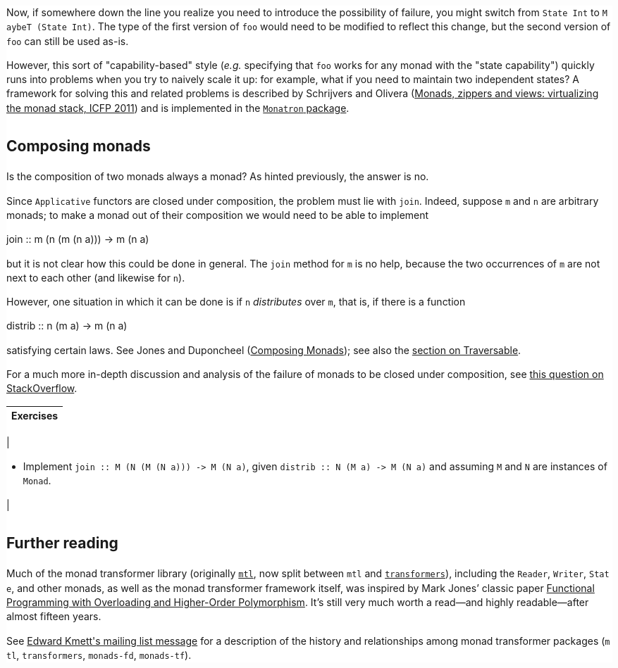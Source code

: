 Now, if somewhere down the line you realize you need to introduce the possibility of failure, you might switch from `State Int` to `MaybeT (State Int)`. The type of the first version of `foo` would need to be modified to reflect this change, but the second version of `foo` can still be used as-is.

However, this sort of "capability-based" style (_e.g._ specifying that `foo` works for any monad with the "state capability") quickly runs into problems when you try to naively scale it up: for example, what if you need to maintain two independent states? A framework for solving this and related problems is described by Schrijvers and Olivera ([Monads, zippers and views: virtualizing the monad stack, ICFP 2011](http://users.ugent.be/~tschrijv/Research/papers/icfp2011.pdf)) and is implemented in the [`Monatron` package](http://hackage.haskell.org/package/Monatron).

Composing monads
----------------

Is the composition of two monads always a monad? As hinted previously, the answer is no.

Since `Applicative` functors are closed under composition, the problem must lie with `join`. Indeed, suppose `m` and `n` are arbitrary monads; to make a monad out of their composition we would need to be able to implement

join :: m (n (m (n a))) \-> m (n a)

but it is not clear how this could be done in general. The `join` method for `m` is no help, because the two occurrences of `m` are not next to each other (and likewise for `n`).

However, one situation in which it can be done is if `n` _distributes_ over `m`, that is, if there is a function

distrib :: n (m a) \-> m (n a)

satisfying certain laws. See Jones and Duponcheel ([Composing Monads](http://citeseerx.ist.psu.edu/viewdoc/summary?doi=10.1.1.42.2605)); see also the [section on Traversable](#Traversable).

For a much more in-depth discussion and analysis of the failure of monads to be closed under composition, see [this question on StackOverflow](http://stackoverflow.com/questions/13034229/concrete-example-showing-that-monads-are-not-closed-under-composition-with-proo?lq=1).

| Exercises |
| --- |
| 
*   Implement `join :: M (N (M (N a))) -> M (N a)`, given `distrib :: N (M a) -> M (N a)` and assuming `M` and `N` are instances of `Monad`.

 |

Further reading
---------------

Much of the monad transformer library (originally [`mtl`](http://hackage.haskell.org/package/mtl), now split between `mtl` and [`transformers`](http://hackage.haskell.org/package/transformers)), including the `Reader`, `Writer`, `State`, and other monads, as well as the monad transformer framework itself, was inspired by Mark Jones’ classic paper [Functional Programming with Overloading and Higher-Order Polymorphism](http://web.cecs.pdx.edu/~mpj/pubs/springschool.html). It’s still very much worth a read—and highly readable—after almost fifteen years.

See [Edward Kmett's mailing list message](http://archive.fo/wxSkj) for a description of the history and relationships among monad transformer packages (`mtl`, `transformers`, `monads-fd`, `monads-tf`).
